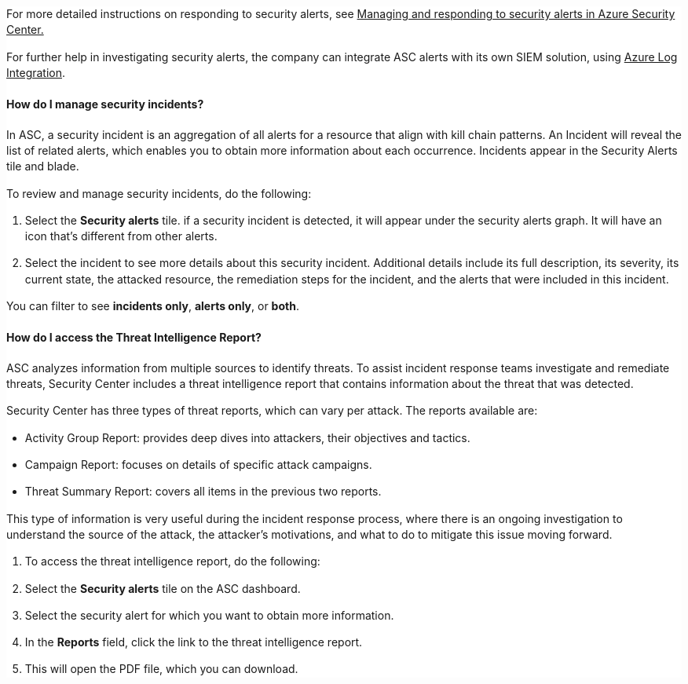 For more detailed instructions on responding to security alerts, see [Managing and responding to security alerts in Azure Security Center.](https://docs.microsoft.com/azure/security-center/security-center-managing-and-responding-alerts)

For further help in investigating security alerts, the company can integrate ASC alerts with its own SIEM solution, using [Azure Log Integration](https://aka.ms/AzLog).

#### How do I manage security incidents?

In ASC, a security incident is an aggregation of all alerts for a resource that align with kill chain patterns. An Incident will reveal the list of related alerts, which enables you to obtain more information about each occurrence. Incidents appear in the Security Alerts tile and blade.

To review and manage security incidents, do the following:

1. Select the **Security alerts** tile. if a security incident is detected, it will appear under the security alerts graph. It will have an icon that’s
   different from other alerts.

2. Select the incident to see more details about this security incident. Additional details include its full description, its severity, its current state, the attacked resource, the remediation steps for the incident, and the alerts that were included in this incident.

You can filter to see **incidents only**, **alerts only**, or **both**.

#### How do I access the Threat Intelligence Report?

ASC analyzes information from multiple sources to identify threats. To assist incident response teams investigate and remediate threats, Security Center
includes a threat intelligence report that contains information about the threat that was detected.

Security Center has three types of threat reports, which can vary per attack.
The reports available are:

- Activity Group Report: provides deep dives into attackers, their objectives and tactics.

- Campaign Report: focuses on details of specific attack campaigns.

- Threat Summary Report: covers all items in the previous two reports.

This type of information is very useful during the incident response process, where there is an ongoing investigation to understand the source of the attack, the attacker’s motivations, and what to do to mitigate this issue moving forward.

1. To access the threat intelligence report, do the following:

2. Select the **Security alerts** tile on the ASC dashboard.

3. Select the security alert for which you want to obtain more information.

4. In the **Reports** field, click the link to the threat intelligence report.

5. This will open the PDF file, which you can download.

